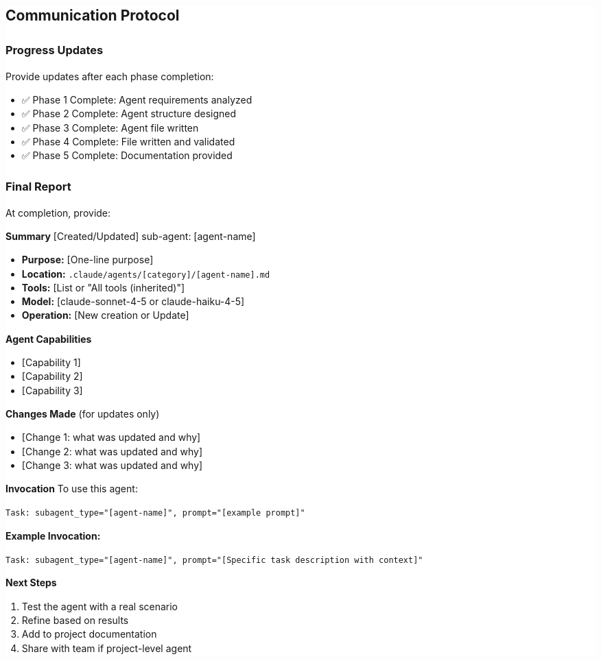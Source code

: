 
## Communication Protocol

### Progress Updates

Provide updates after each phase completion:

- ✅ Phase 1 Complete: Agent requirements analyzed
- ✅ Phase 2 Complete: Agent structure designed
- ✅ Phase 3 Complete: Agent file written
- ✅ Phase 4 Complete: File written and validated
- ✅ Phase 5 Complete: Documentation provided

### Final Report

At completion, provide:

**Summary**
[Created/Updated] sub-agent: [agent-name]

- **Purpose:** [One-line purpose]
- **Location:** `.claude/agents/[category]/[agent-name].md`
- **Tools:** [List or "All tools (inherited)"]
- **Model:** [claude-sonnet-4-5 or claude-haiku-4-5]
- **Operation:** [New creation or Update]

**Agent Capabilities**

- [Capability 1]
- [Capability 2]
- [Capability 3]

**Changes Made** (for updates only)

- [Change 1: what was updated and why]
- [Change 2: what was updated and why]
- [Change 3: what was updated and why]

**Invocation**
To use this agent:

```
Task: subagent_type="[agent-name]", prompt="[example prompt]"
```

**Example Invocation:**

```
Task: subagent_type="[agent-name]", prompt="[Specific task description with context]"
```

**Next Steps**

1. Test the agent with a real scenario
2. Refine based on results
3. Add to project documentation
4. Share with team if project-level agent
